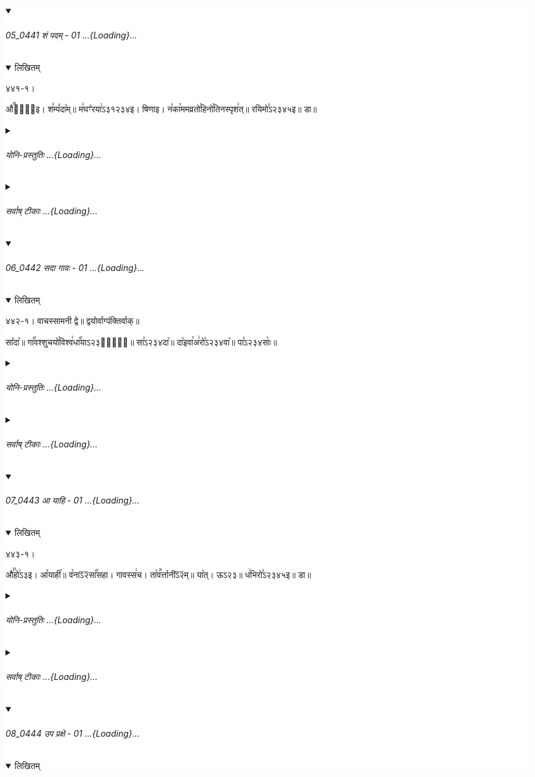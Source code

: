 <div class="js_include" newlevelforh1="6" open unfilled url="/vedAH_sAma/kauthumam/prakRti-araNya-gAnAni/01_pUrvArchika-prakRti-gAnam/./1_pUrvArchikaH/5/2/05_0441_shaM_padam/01.md">
<details open><summary><h6>05_0441 शं पदम् - 01 ...{Loading}...</h6></summary>
<details open><summary>लिखितम्</summary>

४४१-१।

औ꣣꣯हो꣢᳐इ। श꣣म्प꣤दा꣥म्॥ म꣢घꣳ꣡रया꣢ऽ३१२३४इ। षिणाइ। न꣡का꣯ममव्रतो꣯हिनो꣯तिनस्पृश꣢त्॥ रयिमो꣣ऽ२३४५इ॥ डा॥
</details>
</details>
</div>
<div class="js_include collapsed" newlevelforh1="6" title="योनि-प्रस्तुतिः" unfilled url="/vedAH_sAma/kauthumam/saMhitA/vishvAsa-prastutiH/1_pUrvArchikaH/5/2/06_0442_sadA_gAvaH.md">
<details><summary><h6>योनि-प्रस्तुतिः ...{Loading}...</h6></summary></details>
</div>
<div class="js_include collapsed" newlevelforh1="6" title="सर्वाष् टीकाः" unfilled url="/vedAH_sAma/kauthumam/saMhitA/sarvASh_TIkAH/1_pUrvArchikaH/5/2/06_0442_sadA_gAvaH.md">
<details><summary><h6>सर्वाष् टीकाः ...{Loading}...</h6></summary></details>
</div>
<div class="js_include" newlevelforh1="6" open unfilled url="/vedAH_sAma/kauthumam/prakRti-araNya-gAnAni/01_pUrvArchika-prakRti-gAnam/./1_pUrvArchikaH/5/2/06_0442_sadA_gAvaH/01.md">
<details open><summary><h6>06_0442 सदा गावः - 01 ...{Loading}...</h6></summary>
<details open><summary>लिखितम्</summary>

४४२-१। वाचस्सामनी द्वे॥ द्वयोर्वाग्पंक्तिर्वाक्॥

सा꣤दा꣥॥ गा꣡꣯वश्शुचयो꣯विश्व꣢धा꣡꣯याऽ२३साः꣢᳐॥ सा꣣ऽ२३४दा꣥॥ दा꣡इवा꣯अ꣢रो꣡ऽ२३४वा꣥॥ पा꣣ऽ२३४साः꣥॥
</details>
</details>
</div>
<div class="js_include collapsed" newlevelforh1="6" title="योनि-प्रस्तुतिः" unfilled url="/vedAH_sAma/kauthumam/saMhitA/vishvAsa-prastutiH/1_pUrvArchikaH/5/2/07_0443_A_yAhi.md">
<details><summary><h6>योनि-प्रस्तुतिः ...{Loading}...</h6></summary></details>
</div>
<div class="js_include collapsed" newlevelforh1="6" title="सर्वाष् टीकाः" unfilled url="/vedAH_sAma/kauthumam/saMhitA/sarvASh_TIkAH/1_pUrvArchikaH/5/2/07_0443_A_yAhi.md">
<details><summary><h6>सर्वाष् टीकाः ...{Loading}...</h6></summary></details>
</div>
<div class="js_include" newlevelforh1="6" open unfilled url="/vedAH_sAma/kauthumam/prakRti-araNya-gAnAni/01_pUrvArchika-prakRti-gAnam/./1_pUrvArchikaH/5/2/07_0443_A_yAhi/01.md">
<details open><summary><h6>07_0443 आ याहि - 01 ...{Loading}...</h6></summary>
<details open><summary>लिखितम्</summary>

४४३-१।

औ꣣꣯हो꣢ऽ३इ। आ꣤याही꣥॥ व꣡नाऽ᳒२᳒सा꣡꣯सहा। गावस्स꣢च। ता꣡व꣪र्त्तानीऽ᳒२᳒म्॥ या꣡त्। ऊऽ२३॥ ध꣢भिरो꣣ऽ२३४५इ॥ डा॥
</details>
</details>
</div>
<div class="js_include collapsed" newlevelforh1="6" title="योनि-प्रस्तुतिः" unfilled url="/vedAH_sAma/kauthumam/saMhitA/vishvAsa-prastutiH/1_pUrvArchikaH/5/2/08_0444_upa_praxe.md">
<details><summary><h6>योनि-प्रस्तुतिः ...{Loading}...</h6></summary></details>
</div>
<div class="js_include collapsed" newlevelforh1="6" title="सर्वाष् टीकाः" unfilled url="/vedAH_sAma/kauthumam/saMhitA/sarvASh_TIkAH/1_pUrvArchikaH/5/2/08_0444_upa_praxe.md">
<details><summary><h6>सर्वाष् टीकाः ...{Loading}...</h6></summary></details>
</div>
<div class="js_include" newlevelforh1="6" open unfilled url="/vedAH_sAma/kauthumam/prakRti-araNya-gAnAni/01_pUrvArchika-prakRti-gAnam/./1_pUrvArchikaH/5/2/08_0444_upa_praxe/01.md">
<details open><summary><h6>08_0444 उप प्रक्षे - 01 ...{Loading}...</h6></summary>
<details open><summary>लिखितम्</summary>
